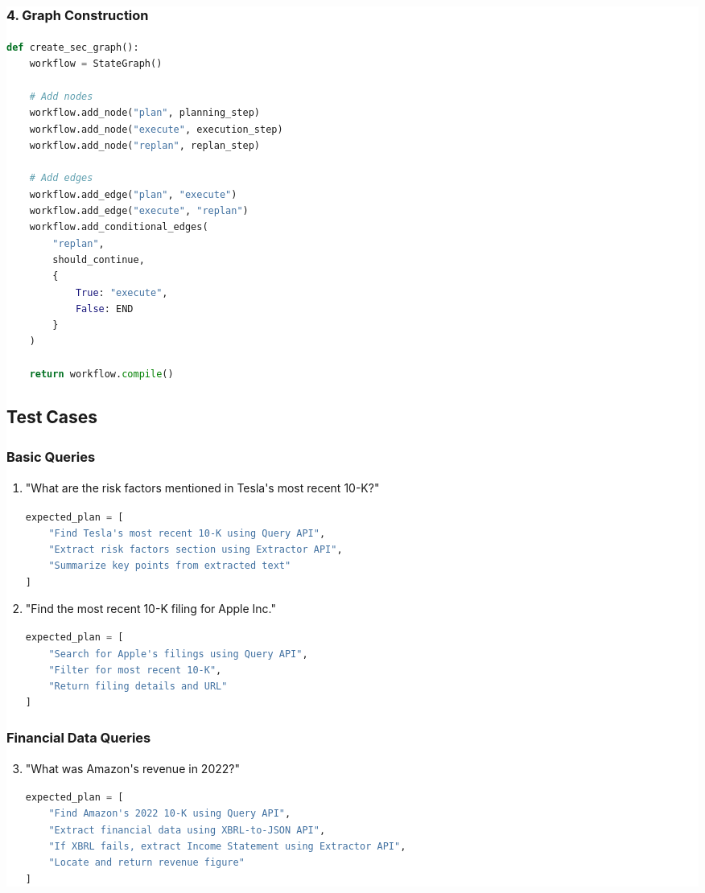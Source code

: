 ### 4. Graph Construction
```python
def create_sec_graph():
    workflow = StateGraph()
    
    # Add nodes
    workflow.add_node("plan", planning_step)
    workflow.add_node("execute", execution_step)
    workflow.add_node("replan", replan_step)
    
    # Add edges
    workflow.add_edge("plan", "execute")
    workflow.add_edge("execute", "replan")
    workflow.add_conditional_edges(
        "replan",
        should_continue,
        {
            True: "execute",
            False: END
        }
    )
    
    return workflow.compile()
```

## Test Cases

### Basic Queries
1. "What are the risk factors mentioned in Tesla's most recent 10-K?"
   ```python
   expected_plan = [
       "Find Tesla's most recent 10-K using Query API",
       "Extract risk factors section using Extractor API",
       "Summarize key points from extracted text"
   ]
   ```

2. "Find the most recent 10-K filing for Apple Inc."
   ```python
   expected_plan = [
       "Search for Apple's filings using Query API",
       "Filter for most recent 10-K",
       "Return filing details and URL"
   ]
   ```

### Financial Data Queries
3. "What was Amazon's revenue in 2022?"
   ```python
   expected_plan = [
       "Find Amazon's 2022 10-K using Query API",
       "Extract financial data using XBRL-to-JSON API",
       "If XBRL fails, extract Income Statement using Extractor API",
       "Locate and return revenue figure"
   ]
   ```
